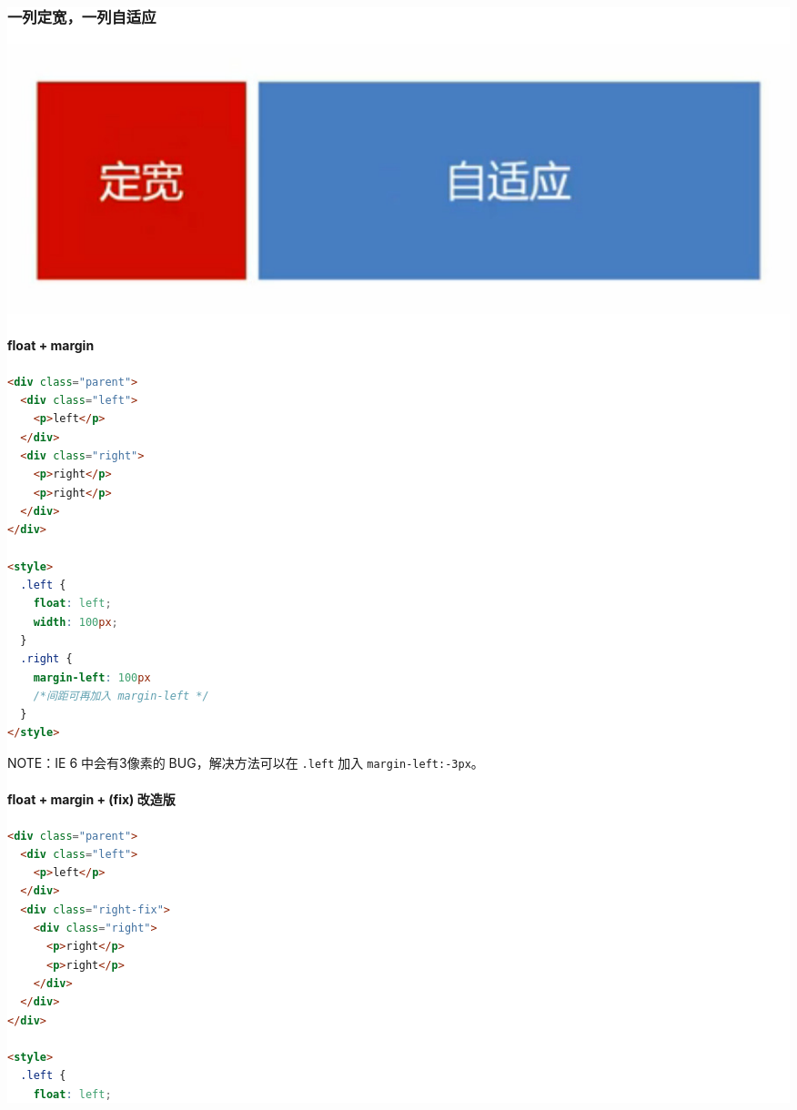 ### 一列定宽，一列自适应

![](../img/L/layout-multicolumn-0.jpg)

#### float + margin

```html
<div class="parent">
  <div class="left">
    <p>left</p>
  </div>
  <div class="right">
    <p>right</p>
    <p>right</p>
  </div>
</div>

<style>
  .left {
    float: left;
    width: 100px;
  }
  .right {
    margin-left: 100px
    /*间距可再加入 margin-left */
  }
</style>
```

NOTE：IE 6 中会有3像素的 BUG，解决方法可以在 `.left`
加入 `margin-left:-3px`。

#### float + margin + (fix) 改造版

```html
<div class="parent">
  <div class="left">
    <p>left</p>
  </div>
  <div class="right-fix">
    <div class="right">
      <p>right</p>
      <p>right</p>
    </div>
  </div>
</div>

<style>
  .left {
    float: left;
```